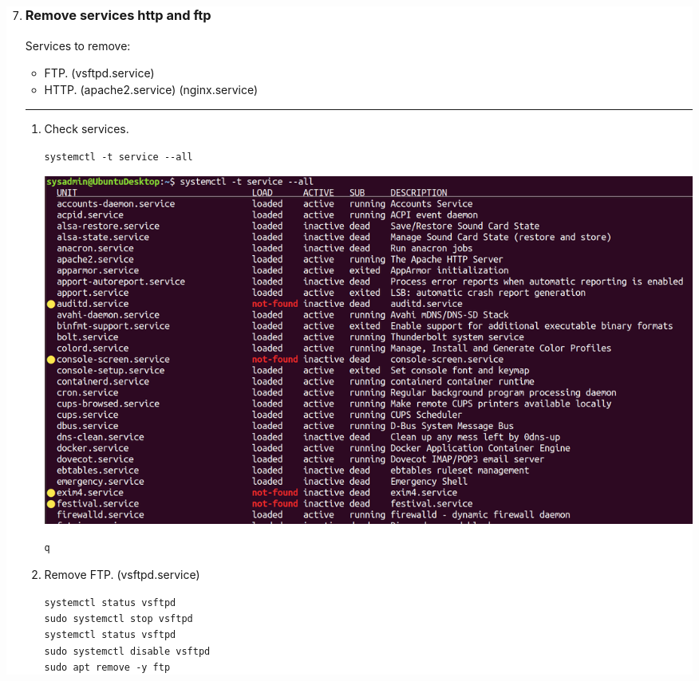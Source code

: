 
7. ### Remove services http and ftp
    Services to remove:   

    - FTP. (vsftpd.service)  
    - HTTP. (apache2.service) (nginx.service)
    
    ---

    1. Check services.

        `systemctl -t service --all`
        
        ![25](/Images/25.PNG)

        `q`

    2. Remove FTP. (vsftpd.service)

        ```
        systemctl status vsftpd
        sudo systemctl stop vsftpd
        systemctl status vsftpd
        sudo systemctl disable vsftpd
        sudo apt remove -y ftp
        ```
